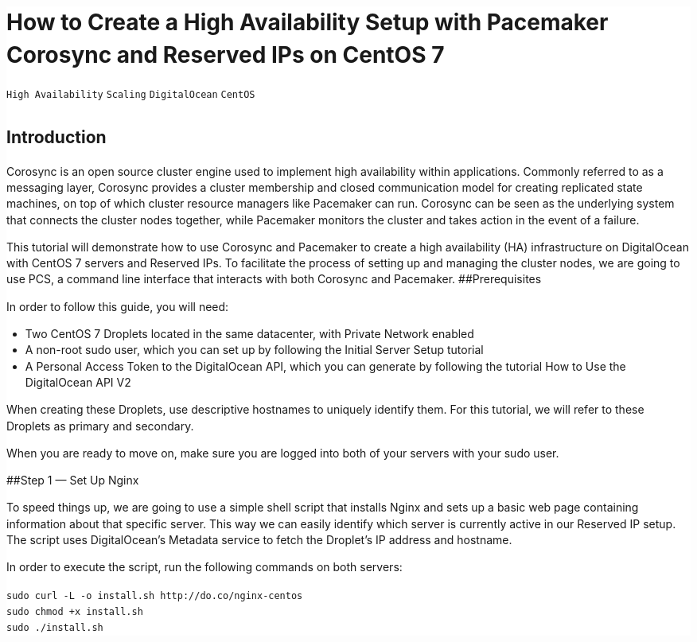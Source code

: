 # How to Create a High Availability Setup with Pacemaker  Corosync and Reserved IPs on CentOS 7

```High Availability``` ```Scaling``` ```DigitalOcean``` ```CentOS```

## Introduction


Corosync is an open source cluster engine used to implement high availability within applications. Commonly referred to as a messaging layer, Corosync provides a cluster membership and closed communication model for creating replicated state machines, on top of which cluster resource managers like Pacemaker can run. Corosync can be seen as the underlying system that connects the cluster nodes together, while Pacemaker monitors the cluster and takes action in the event of a failure.


This tutorial will demonstrate how to use Corosync and Pacemaker to create a high availability (HA) infrastructure on DigitalOcean with CentOS 7 servers and Reserved IPs. To facilitate the process of setting up and managing the cluster nodes, we are going to use PCS, a command line interface that interacts with both Corosync and Pacemaker.
##Prerequisites


In order to follow this guide, you will need:


- Two CentOS 7 Droplets located in the same datacenter, with Private Network enabled
- A non-root sudo user, which you can set up by following the Initial Server Setup tutorial
- A Personal Access Token to the DigitalOcean API, which you can generate by following the tutorial How to Use the DigitalOcean API V2

When creating these Droplets, use descriptive hostnames to uniquely identify them. For this tutorial, we will refer to these Droplets as primary and secondary.


When you are ready to move on, make sure you are logged into both of your servers with your  sudo user.


##Step 1 — Set Up Nginx


To speed things up, we are going to use a simple shell script that installs Nginx and sets up a basic web page containing information about that specific server. This way we can easily identify which server is currently active in our Reserved IP setup. The script uses DigitalOcean’s Metadata service to fetch the Droplet’s IP address and hostname.


In order to execute the script, run the following commands on both servers:


```
sudo curl -L -o install.sh http://do.co/nginx-centos
sudo chmod +x install.sh
sudo ./install.sh
